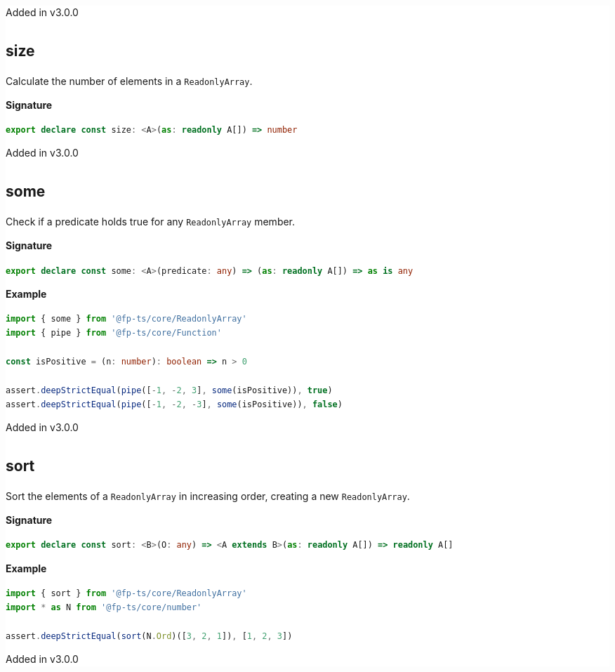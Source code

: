 Added in v3.0.0

## size

Calculate the number of elements in a `ReadonlyArray`.

**Signature**

```ts
export declare const size: <A>(as: readonly A[]) => number
```

Added in v3.0.0

## some

Check if a predicate holds true for any `ReadonlyArray` member.

**Signature**

```ts
export declare const some: <A>(predicate: any) => (as: readonly A[]) => as is any
```

**Example**

```ts
import { some } from '@fp-ts/core/ReadonlyArray'
import { pipe } from '@fp-ts/core/Function'

const isPositive = (n: number): boolean => n > 0

assert.deepStrictEqual(pipe([-1, -2, 3], some(isPositive)), true)
assert.deepStrictEqual(pipe([-1, -2, -3], some(isPositive)), false)
```

Added in v3.0.0

## sort

Sort the elements of a `ReadonlyArray` in increasing order, creating a new `ReadonlyArray`.

**Signature**

```ts
export declare const sort: <B>(O: any) => <A extends B>(as: readonly A[]) => readonly A[]
```

**Example**

```ts
import { sort } from '@fp-ts/core/ReadonlyArray'
import * as N from '@fp-ts/core/number'

assert.deepStrictEqual(sort(N.Ord)([3, 2, 1]), [1, 2, 3])
```

Added in v3.0.0
